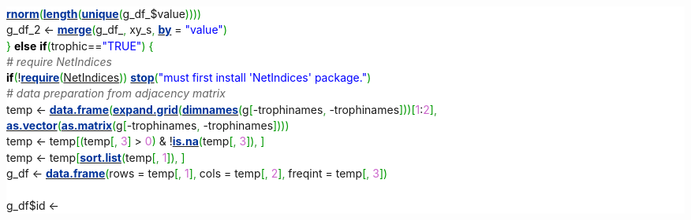 <a href="http://inside-r.org/r-doc/stats/rnorm"><span style="color: #003399; font-weight: bold;">rnorm</span></a><span style="color: #009900;">(</span><a href="http://inside-r.org/r-doc/base/length"><span style="color: #003399; font-weight: bold;">length</span></a><span style="color: #009900;">(</span><a href="http://inside-r.org/r-doc/base/unique"><span style="color: #003399; font-weight: bold;">unique</span></a><span style="color: #009900;">(</span>g_df_$value<span style="color: #009900;">)</span><span style="color: #009900;">)</span><span style="color: #009900;">)</span><span style="color: #009900;">)</span> <br /> g_df_2 &lt;- <a href="http://inside-r.org/r-doc/base/merge"><span style="color: #003399; font-weight: bold;">merge</span></a><span style="color: #009900;">(</span>g_df_<span style="color: #339933;">,</span> xy_s<span style="color: #339933;">,</span> <a href="http://inside-r.org/r-doc/base/by"><span style="color: #003399; font-weight: bold;">by</span></a> = <span style="color: blue;">"value"</span><span style="color: #009900;">)</span><br /> <span style="color: #009900;">}</span> <span style="color: black; font-weight: bold;">else</span> <span style="color: black; font-weight: bold;">if</span><span style="color: #009900;">(</span>trophic==<span style="color: blue;">"TRUE"</span><span style="color: #009900;">)</span> <span style="color: #009900;">{</span><br />   <span style="color: #666666; font-style: italic;"># require NetIndices</span><br />  <span style="color: black; font-weight: bold;">if</span><span style="color: #009900;">(</span>!<a href="http://inside-r.org/r-doc/base/require"><span style="color: #003399; font-weight: bold;">require</span></a><span style="color: #009900;">(</span><a href="http://inside-r.org/packages/cran/NetIndices">NetIndices</a><span style="color: #009900;">)</span><span style="color: #009900;">)</span> <a href="http://inside-r.org/r-doc/base/stop"><span style="color: #003399; font-weight: bold;">stop</span></a><span style="color: #009900;">(</span><span style="color: blue;">"must first install 'NetIndices' package."</span><span style="color: #009900;">)</span><br /> <span style="color: #666666; font-style: italic;"># data preparation from adjacency matrix</span><br /> temp &lt;- <a href="http://inside-r.org/r-doc/base/data.frame"><span style="color: #003399; font-weight: bold;">data.frame</span></a><span style="color: #009900;">(</span><a href="http://inside-r.org/r-doc/base/expand.grid"><span style="color: #003399; font-weight: bold;">expand.grid</span></a><span style="color: #009900;">(</span><a href="http://inside-r.org/r-doc/base/dimnames"><span style="color: #003399; font-weight: bold;">dimnames</span></a><span style="color: #009900;">(</span>g<span style="color: #009900;">[</span>-trophinames<span style="color: #339933;">,</span> -trophinames<span style="color: #009900;">]</span><span style="color: #009900;">)</span><span style="color: #009900;">)</span><span style="color: #009900;">[</span><span style="color: #cc66cc;">1</span>:<span style="color: #cc66cc;">2</span><span style="color: #009900;">]</span><span style="color: #339933;">,</span> <br />   <a href="http://inside-r.org/r-doc/base/as.vector"><span style="color: #003399; font-weight: bold;">as.vector</span></a><span style="color: #009900;">(</span><a href="http://inside-r.org/r-doc/base/as.matrix"><span style="color: #003399; font-weight: bold;">as.matrix</span></a><span style="color: #009900;">(</span>g<span style="color: #009900;">[</span>-trophinames<span style="color: #339933;">,</span> -trophinames<span style="color: #009900;">]</span><span style="color: #009900;">)</span><span style="color: #009900;">)</span><span style="color: #009900;">)</span><br /> temp &lt;- temp<span style="color: #009900;">[</span><span style="color: #009900;">(</span>temp<span style="color: #009900;">[</span><span style="color: #339933;">,</span> <span style="color: #cc66cc;">3</span><span style="color: #009900;">]</span> &gt; <span style="color: #cc66cc;">0</span><span style="color: #009900;">)</span> &amp; !<a href="http://inside-r.org/r-doc/base/is.na"><span style="color: #003399; font-weight: bold;">is.na</span></a><span style="color: #009900;">(</span>temp<span style="color: #009900;">[</span><span style="color: #339933;">,</span> <span style="color: #cc66cc;">3</span><span style="color: #009900;">]</span><span style="color: #009900;">)</span><span style="color: #339933;">,</span> <span style="color: #009900;">]</span><br /> temp &lt;- temp<span style="color: #009900;">[</span><a href="http://inside-r.org/r-doc/base/sort.list"><span style="color: #003399; font-weight: bold;">sort.list</span></a><span style="color: #009900;">(</span>temp<span style="color: #009900;">[</span><span style="color: #339933;">,</span> <span style="color: #cc66cc;">1</span><span style="color: #009900;">]</span><span style="color: #009900;">)</span><span style="color: #339933;">,</span> <span style="color: #009900;">]</span><br /> g_df &lt;- <a href="http://inside-r.org/r-doc/base/data.frame"><span style="color: #003399; font-weight: bold;">data.frame</span></a><span style="color: #009900;">(</span>rows = temp<span style="color: #009900;">[</span><span style="color: #339933;">,</span> <span style="color: #cc66cc;">1</span><span style="color: #009900;">]</span><span style="color: #339933;">,</span> cols = temp<span style="color: #009900;">[</span><span style="color: #339933;">,</span> <span style="color: #cc66cc;">2</span><span style="color: #009900;">]</span><span style="color: #339933;">,</span> freqint = temp<span style="color: #009900;">[</span><span style="color: #339933;">,</span> <span style="color: #cc66cc;">3</span><span style="color: #009900;">]</span><span style="color: #009900;">)</span><br />&nbsp;<br /> g_df$id &lt;-
